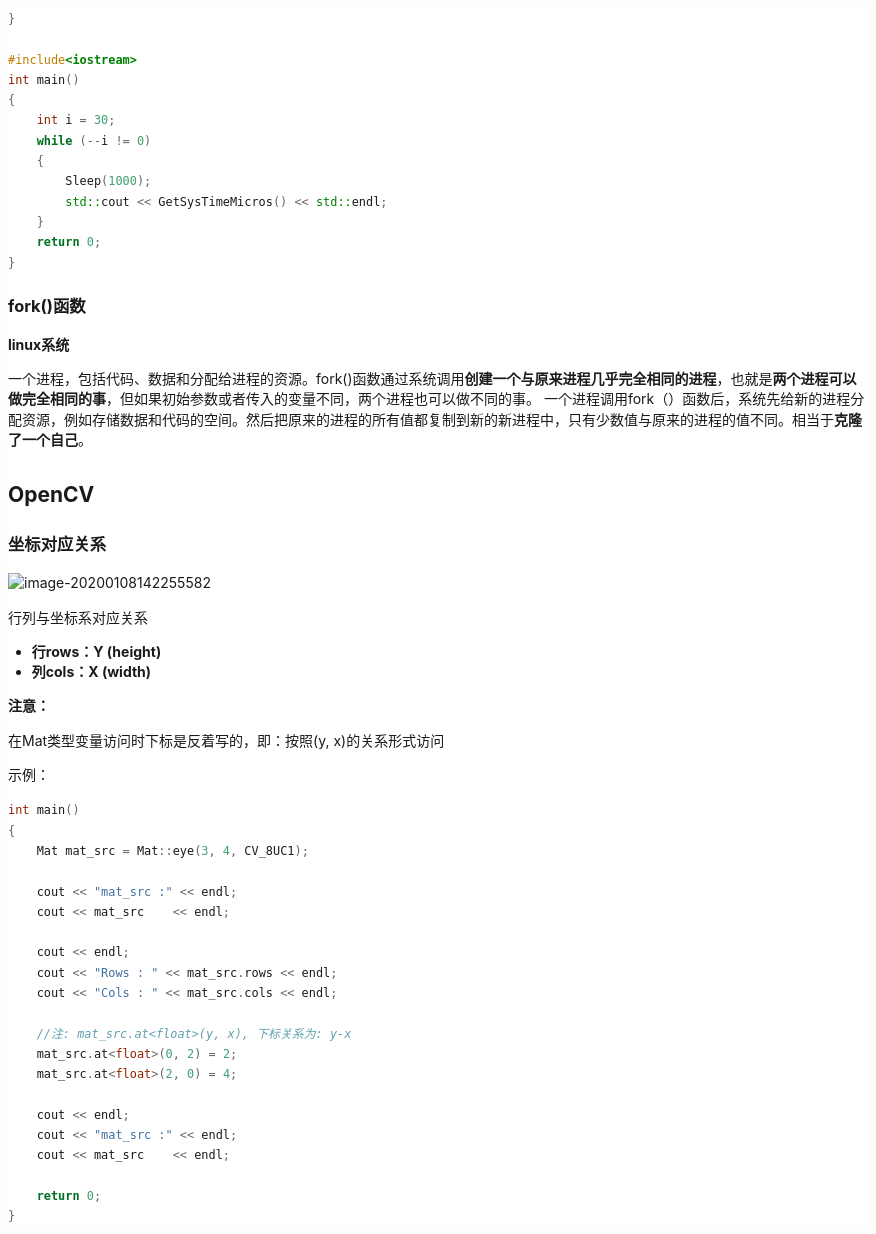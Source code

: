 ```c++
}

#include<iostream>
int main()
{
	int i = 30;
	while (--i != 0)
	{
		Sleep(1000);
		std::cout << GetSysTimeMicros() << std::endl;
	}
	return 0;
}
```

### fork()函数

**linux系统**

一个进程，包括代码、数据和分配给进程的资源。fork()函数通过系统调用**创建一个与原来进程几乎完全相同的进程**，也就是**两个进程可以做完全相同的事**，但如果初始参数或者传入的变量不同，两个进程也可以做不同的事。
  一个进程调用fork（）函数后，系统先给新的进程分配资源，例如存储数据和代码的空间。然后把原来的进程的所有值都复制到新的新进程中，只有少数值与原来的进程的值不同。相当于**克隆了一个自己**。





## OpenCV

### 坐标对应关系

![image-20200108142255582](/images/C++学习/image-20200108142255582.png)

行列与坐标系对应关系 

- **行rows：Y (height)**
- **列cols：X (width)**

**注意：**

在Mat类型变量访问时下标是反着写的，即：按照(y, x)的关系形式访问

示例：

```c++
int main()
{
    Mat mat_src = Mat::eye(3, 4, CV_8UC1);
 
    cout << "mat_src :" << endl;
    cout << mat_src    << endl;
 
    cout << endl;
    cout << "Rows : " << mat_src.rows << endl;
    cout << "Cols : " << mat_src.cols << endl;
 
    //注: mat_src.at<float>(y, x), 下标关系为: y-x
    mat_src.at<float>(0, 2) = 2; 
    mat_src.at<float>(2, 0) = 4;
 
    cout << endl;
    cout << "mat_src :" << endl;
    cout << mat_src    << endl;
 
    return 0;
}
```
